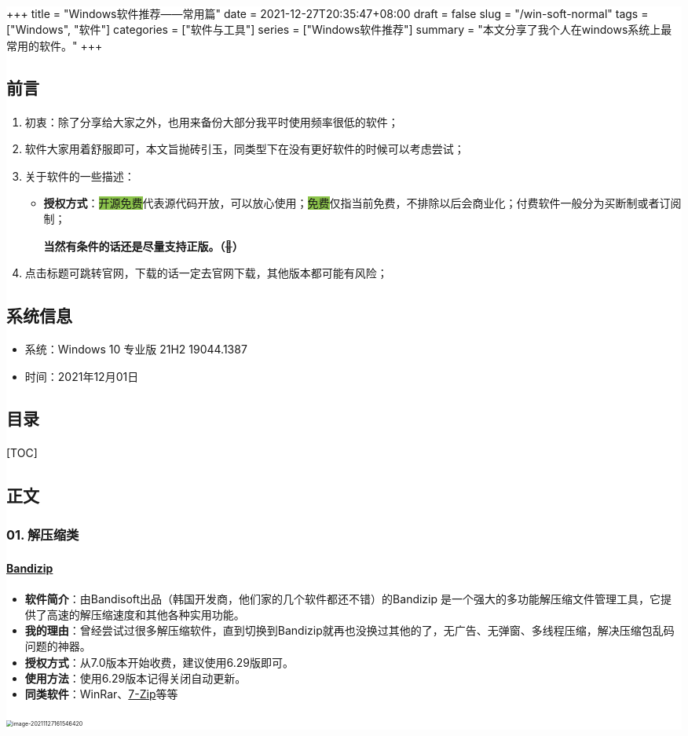 +++
title = "Windows软件推荐——常用篇"
date = 2021-12-27T20:35:47+08:00
draft = false
slug = "/win-soft-normal"
tags = ["Windows", "软件"]
categories = ["软件与工具"]
series = ["Windows软件推荐"]
summary = "本文分享了我个人在windows系统上最常用的软件。"
+++

## 前言


1. 初衷：除了分享给大家之外，也用来备份大部分我平时使用频率很低的软件；

1. 软件大家用着舒服即可，本文旨抛砖引玉，同类型下在没有更好软件的时候可以考虑尝试；

3. 关于软件的一些描述：

   - **授权方式**：<font style="background-color:#8bc34a">开源免费</font>代表源代码开放，可以放心使用；<font style="background-color:#8bc34a">免费</font>仅指当前免费，不排除以后会商业化；<font>付费</font>软件一般分为买断制或者订阅制；

     **当然有条件的话还是尽量支持正版。（~~<a title="可ta卖的实在是太贵了....">🌚</a>~~）**

4. 点击标题可跳转官网，下载的话一定去官网下载，其他版本都可能有风险；




## 系统信息

- 系统：Windows 10 专业版 21H2 19044.1387

- 时间：2021年12月01日



## 目录

[TOC]



## 正文

### 01. 解压缩类

#### [Bandizip](https://www.bandisoft.com/bandizip/)

- **软件简介**：由Bandisoft出品（韩国开发商，他们家的几个软件都还不错）的Bandizip 是一个强大的多功能解压缩文件管理工具，它提供了高速的解压缩速度和其他各种实用功能。
- **我的理由**：曾经尝试过很多解压缩软件，直到切换到Bandizip就再也没换过其他的了，无广告、无弹窗、多线程压缩，解决压缩包乱码问题的神器。
- **授权方式**：从7.0版本开始<font>收费</font>，建议使用6.29版即可。
- **使用方法**：使用6.29版本记得关闭自动更新。
- **同类软件**：WinRar、[7-Zip](http://7-zip.org/)等等

<img src="https://gitee.com/kiwi4814/pictures/raw/master/img/image-20211127161546420.png" alt="image-20211127161546420" style="zoom: 50%;" />
